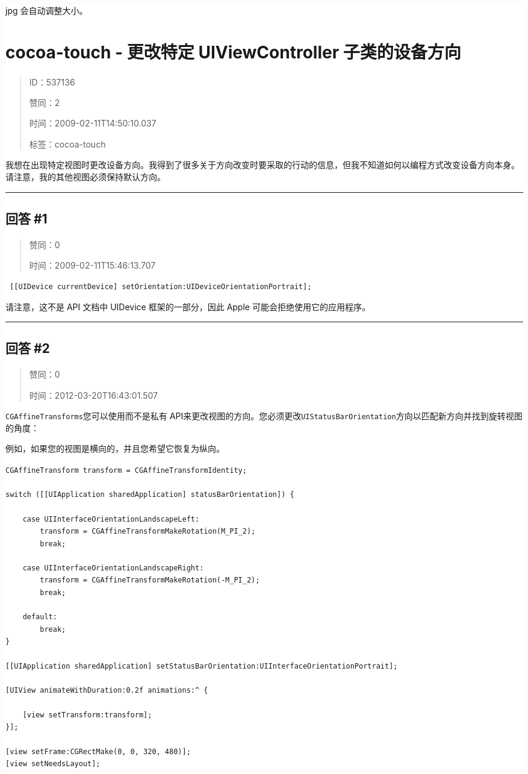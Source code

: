 jpg 会自动调整大小。

# cocoa-touch - 更改特定 UIViewController 子类的设备方向

> ID：537136
> 
> 赞同：2
> 
> 时间：2009-02-11T14:50:10.037
> 
> 标签：cocoa-touch

我想在出现特定视图时更改设备方向。我得到了很多关于方向改变时要采取的行动的信息，但我不知道如何以编程方式改变设备方向本身。请注意，我的其他视图必须保持默认方向。

* * *

## 回答 #1

> 赞同：0
> 
> 时间：2009-02-11T15:46:13.707

```
 [[UIDevice currentDevice] setOrientation:UIDeviceOrientationPortrait]; 
```

请注意，这不是 API 文档中 UIDevice 框架的一部分，因此 Apple 可能会拒绝使用它的应用程序。

* * *

## 回答 #2

> 赞同：0
> 
> 时间：2012-03-20T16:43:01.507

`CGAffineTransforms`您可以使用而不是私有 API来更改视图的方向。您必须更改`UIStatusBarOrientation`方向以匹配新方向并找到旋转视图的角度：

例如，如果您的视图是横向的，并且您希望它恢复为纵向。

```
CGAffineTransform transform = CGAffineTransformIdentity;

switch ([[UIApplication sharedApplication] statusBarOrientation]) {

    case UIInterfaceOrientationLandscapeLeft:
        transform = CGAffineTransformMakeRotation(M_PI_2);
        break;

    case UIInterfaceOrientationLandscapeRight:
        transform = CGAffineTransformMakeRotation(-M_PI_2);
        break;

    default:
        break;
}

[[UIApplication sharedApplication] setStatusBarOrientation:UIInterfaceOrientationPortrait];

[UIView animateWithDuration:0.2f animations:^ {

    [view setTransform:transform];
}];

[view setFrame:CGRectMake(0, 0, 320, 480)];
[view setNeedsLayout]; 
```